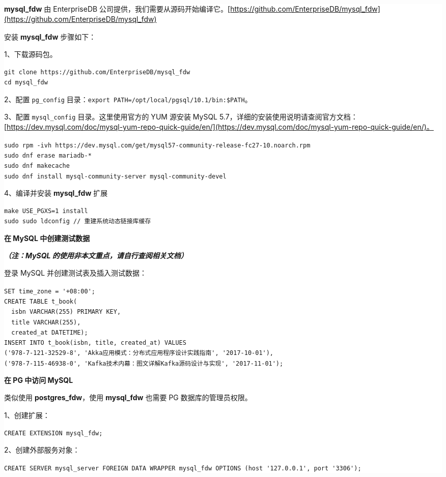 **mysql_fdw** 由 EnterpriseDB 公司提供，我们需要从源码开始编译它。[https://github.com/EnterpriseDB/mysql_fdw](https://github.com/EnterpriseDB/mysql_fdw)

安装 **mysql_fdw** 步骤如下：

1、下载源码包。

```
git clone https://github.com/EnterpriseDB/mysql_fdw
cd mysql_fdw
```

2、配置 `pg_config` 目录：`export PATH=/opt/local/pgsql/10.1/bin:$PATH`。

3、配置 `mysql_config` 目录。这里使用官方的 YUM 源安装 MySQL 5.7，详细的安装使用说明请查阅官方文档：[https://dev.mysql.com/doc/mysql-yum-repo-quick-guide/en/](https://dev.mysql.com/doc/mysql-yum-repo-quick-guide/en/)。

```
sudo rpm -ivh https://dev.mysql.com/get/mysql57-community-release-fc27-10.noarch.rpm
sudo dnf erase mariadb-*
sudo dnf makecache
sudo dnf install mysql-community-server mysql-community-devel
```

4、编译并安装 **mysql_fdw** 扩展

```
make USE_PGXS=1 install
sudo sudo ldconfig // 重建系统动态链接库缓存
```

**在 MySQL 中创建测试数据**

**_（注：MySQL 的使用非本文重点，请自行查阅相关文档）_**

登录 MySQL 并创建测试表及插入测试数据：

```
SET time_zone = '+08:00';
CREATE TABLE t_book(
  isbn VARCHAR(255) PRIMARY KEY,
  title VARCHAR(255),
  created_at DATETIME);
INSERT INTO t_book(isbn, title, created_at) VALUES
('978-7-121-32529-8', 'Akka应用模式：分布式应用程序设计实践指南', '2017-10-01'),
('978-7-115-46938-0', 'Kafka技术内幕：图文详解Kafka源码设计与实现', '2017-11-01');
```

**在 PG 中访问 MySQL**

类似使用 **postgres_fdw**，使用 **mysql_fdw** 也需要 PG 数据库的管理员权限。

1、创建扩展：

```
CREATE EXTENSION mysql_fdw;
```

2、创建外部服务对象：

```
CREATE SERVER mysql_server FOREIGN DATA WRAPPER mysql_fdw OPTIONS (host '127.0.0.1', port '3306');
```
